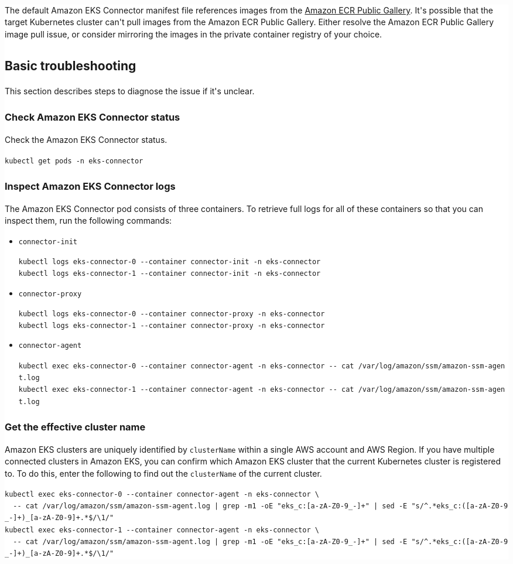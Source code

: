 The default Amazon EKS Connector manifest file references images from the [Amazon ECR Public Gallery](https://gallery.ecr.aws/)\. It's possible that the target Kubernetes cluster can't pull images from the Amazon ECR Public Gallery\. Either resolve the Amazon ECR Public Gallery image pull issue, or consider mirroring the images in the private container registry of your choice\.

## Basic troubleshooting<a name="tsc-steps"></a>

This section describes steps to diagnose the issue if it's unclear\.

### Check Amazon EKS Connector status<a name="tsc-check"></a>

Check the Amazon EKS Connector status\.

```
kubectl get pods -n eks-connector
```

### Inspect Amazon EKS Connector logs<a name="tsc-logs"></a>

The Amazon EKS Connector pod consists of three containers\. To retrieve full logs for all of these containers so that you can inspect them, run the following commands:
+ `connector-init`

  ```
  kubectl logs eks-connector-0 --container connector-init -n eks-connector
  kubectl logs eks-connector-1 --container connector-init -n eks-connector
  ```
+ `connector-proxy`

  ```
  kubectl logs eks-connector-0 --container connector-proxy -n eks-connector
  kubectl logs eks-connector-1 --container connector-proxy -n eks-connector
  ```
+ `connector-agent`

  ```
  kubectl exec eks-connector-0 --container connector-agent -n eks-connector -- cat /var/log/amazon/ssm/amazon-ssm-agent.log
  kubectl exec eks-connector-1 --container connector-agent -n eks-connector -- cat /var/log/amazon/ssm/amazon-ssm-agent.log
  ```

### Get the effective cluster name<a name="tsc-name"></a>

Amazon EKS clusters are uniquely identified by `clusterName` within a single AWS account and AWS Region\. If you have multiple connected clusters in Amazon EKS, you can confirm which Amazon EKS cluster that the current Kubernetes cluster is registered to\. To do this, enter the following to find out the `clusterName` of the current cluster\. 

```
kubectl exec eks-connector-0 --container connector-agent -n eks-connector \
  -- cat /var/log/amazon/ssm/amazon-ssm-agent.log | grep -m1 -oE "eks_c:[a-zA-Z0-9_-]+" | sed -E "s/^.*eks_c:([a-zA-Z0-9_-]+)_[a-zA-Z0-9]+.*$/\1/"
kubectl exec eks-connector-1 --container connector-agent -n eks-connector \
  -- cat /var/log/amazon/ssm/amazon-ssm-agent.log | grep -m1 -oE "eks_c:[a-zA-Z0-9_-]+" | sed -E "s/^.*eks_c:([a-zA-Z0-9_-]+)_[a-zA-Z0-9]+.*$/\1/"
```

